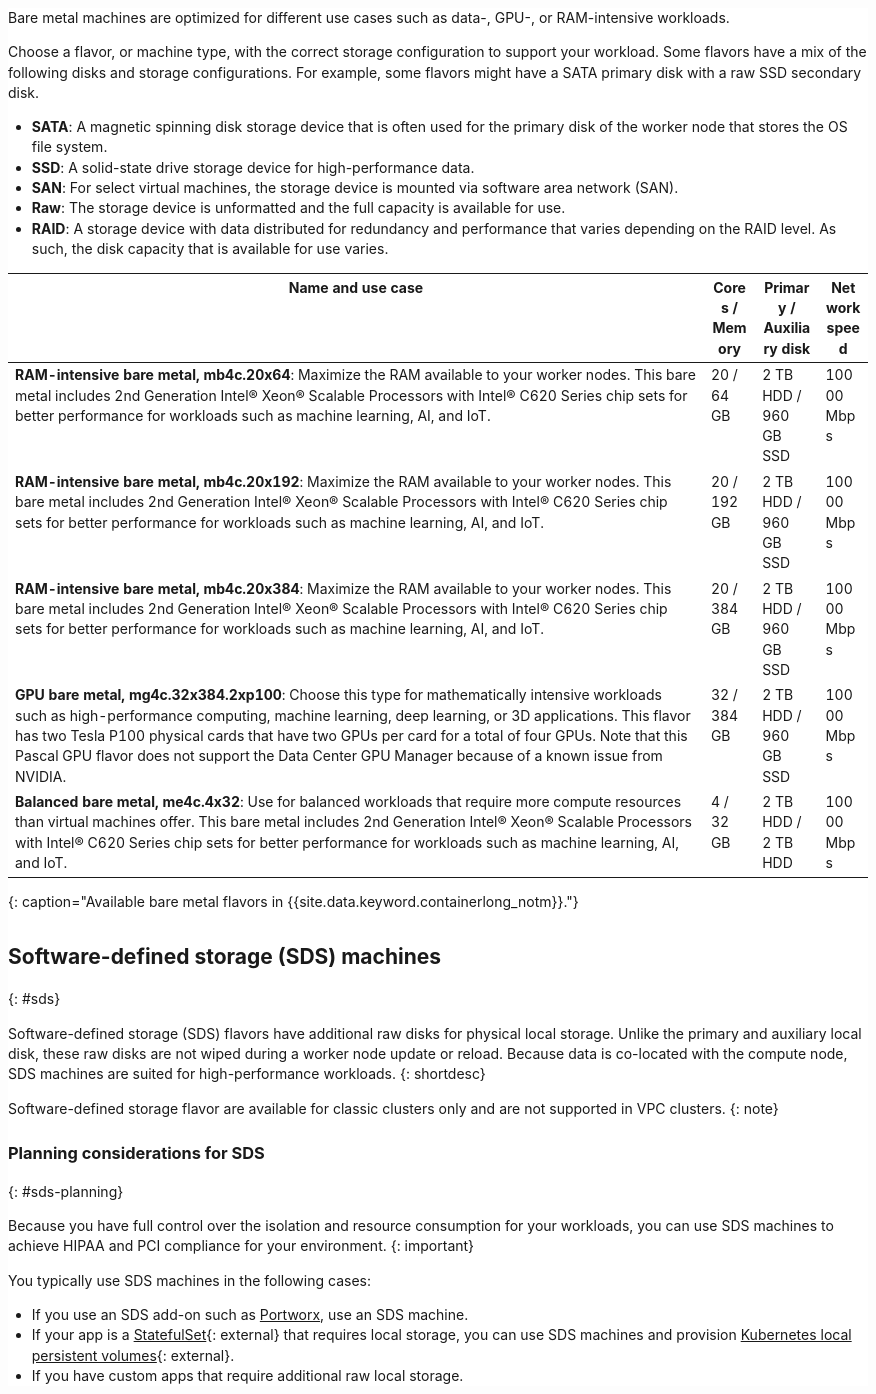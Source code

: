 Bare metal machines are optimized for different use cases such as data-, GPU-, or RAM-intensive workloads.



Choose a flavor, or machine type, with the correct storage configuration to support your workload. Some flavors have a mix of the following disks and storage configurations. For example, some flavors might have a SATA primary disk with a raw SSD secondary disk.

* **SATA**: A magnetic spinning disk storage device that is often used for the primary disk of the worker node that stores the OS file system.
* **SSD**: A solid-state drive storage device for high-performance data.
* **SAN**: For select virtual machines, the storage device is mounted via software area network (SAN).
* **Raw**: The storage device is unformatted and the full capacity is available for use.
* **RAID**: A storage device with data distributed for redundancy and performance that varies depending on the RAID level. As such, the disk capacity that is available for use varies.

| Name and use case | Cores / Memory | Primary / Auxiliary disk | Network speed |
| --- | --- | --- | --- |
| **RAM-intensive bare metal, mb4c.20x64**: Maximize the RAM available to your worker nodes. This bare metal includes 2nd Generation Intel® Xeon® Scalable Processors with Intel® C620 Series chip sets for better performance for workloads such as machine learning, AI, and IoT. | 20 / 64 GB | 2 TB HDD / 960 GB SSD | 10000 Mbps |
| **RAM-intensive bare metal, mb4c.20x192**: Maximize the RAM available to your worker nodes. This bare metal includes 2nd Generation Intel® Xeon® Scalable Processors with Intel® C620 Series chip sets for better performance for workloads such as machine learning, AI, and IoT. | 20 / 192 GB | 2 TB HDD / 960 GB SSD | 10000 Mbps |
| **RAM-intensive bare metal, mb4c.20x384**: Maximize the RAM available to your worker nodes. This bare metal includes 2nd Generation Intel® Xeon® Scalable Processors with Intel® C620 Series chip sets for better performance for workloads such as machine learning, AI, and IoT. | 20 / 384 GB | 2 TB HDD / 960 GB SSD | 10000 Mbps |
| **GPU bare metal, mg4c.32x384.2xp100**: Choose this type for mathematically intensive workloads such as high-performance computing, machine learning, deep learning, or 3D applications. This flavor has two Tesla P100 physical cards that have two GPUs per card for a total of four GPUs. Note that this Pascal GPU flavor does not support the Data Center GPU Manager because of a known issue from NVIDIA. | 32 / 384 GB | 2 TB HDD / 960 GB SSD | 10000 Mbps |
| **Balanced bare metal, me4c.4x32**: Use for balanced workloads that require more compute resources than virtual machines offer. This bare metal includes 2nd Generation Intel® Xeon® Scalable Processors with Intel® C620 Series chip sets for better performance for workloads such as machine learning, AI, and IoT. | 4 / 32 GB | 2 TB HDD / 2 TB HDD | 10000 Mbps |
{: caption="Available bare metal flavors in {{site.data.keyword.containerlong_notm}}."}




## Software-defined storage (SDS) machines
{: #sds}

Software-defined storage (SDS) flavors have additional raw disks for physical local storage. Unlike the primary and auxiliary local disk, these raw disks are not wiped during a worker node update or reload. Because data is co-located with the compute node, SDS machines are suited for high-performance workloads.
{: shortdesc}

Software-defined storage flavor are available for classic clusters only and are not supported in VPC clusters.
{: note}

### Planning considerations for SDS
{: #sds-planning}

Because you have full control over the isolation and resource consumption for your workloads, you can use SDS machines to achieve HIPAA and PCI compliance for your environment.
{: important}

You typically use SDS machines in the following cases:
*  If you use an SDS add-on such as [Portworx](/docs/containers?topic=containers-portworx#portworx), use an SDS machine.
*  If your app is a [StatefulSet](https://kubernetes.io/docs/concepts/workloads/controllers/statefulset/){: external} that requires local storage, you can use SDS machines and provision [Kubernetes local persistent volumes](https://kubernetes.io/docs/concepts/storage/volumes/#local){: external}.
*  If you have custom apps that require additional raw local storage.
